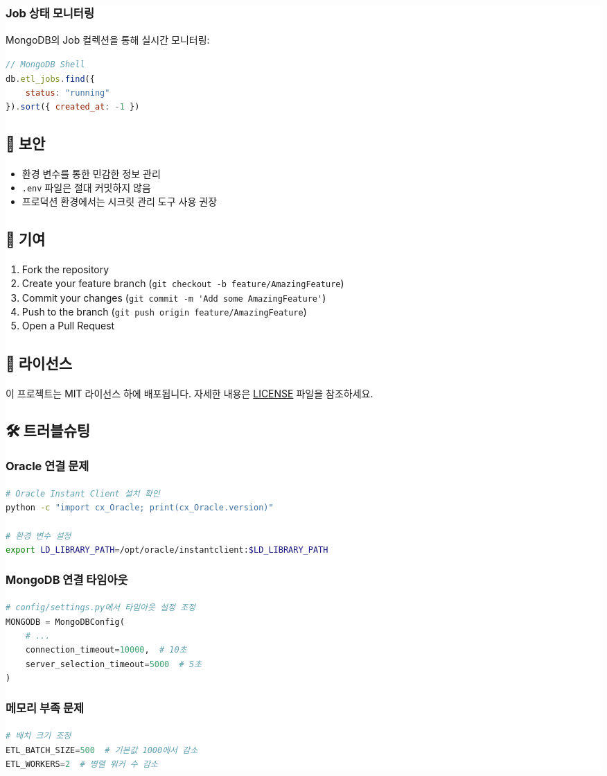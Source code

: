 ### Job 상태 모니터링
MongoDB의 Job 컬렉션을 통해 실시간 모니터링:
```javascript
// MongoDB Shell
db.etl_jobs.find({
    status: "running"
}).sort({ created_at: -1 })
```

## 🔐 보안

- 환경 변수를 통한 민감한 정보 관리
- `.env` 파일은 절대 커밋하지 않음
- 프로덕션 환경에서는 시크릿 관리 도구 사용 권장

## 🤝 기여

1. Fork the repository
2. Create your feature branch (`git checkout -b feature/AmazingFeature`)
3. Commit your changes (`git commit -m 'Add some AmazingFeature'`)
4. Push to the branch (`git push origin feature/AmazingFeature`)
5. Open a Pull Request

## 📝 라이선스

이 프로젝트는 MIT 라이선스 하에 배포됩니다. 자세한 내용은 [LICENSE](LICENSE) 파일을 참조하세요.

## 🛠️ 트러블슈팅

### Oracle 연결 문제
```bash
# Oracle Instant Client 설치 확인
python -c "import cx_Oracle; print(cx_Oracle.version)"

# 환경 변수 설정
export LD_LIBRARY_PATH=/opt/oracle/instantclient:$LD_LIBRARY_PATH
```

### MongoDB 연결 타임아웃
```python
# config/settings.py에서 타임아웃 설정 조정
MONGODB = MongoDBConfig(
    # ...
    connection_timeout=10000,  # 10초
    server_selection_timeout=5000  # 5초
)
```

### 메모리 부족 문제
```python
# 배치 크기 조정
ETL_BATCH_SIZE=500  # 기본값 1000에서 감소
ETL_WORKERS=2  # 병렬 워커 수 감소
```
